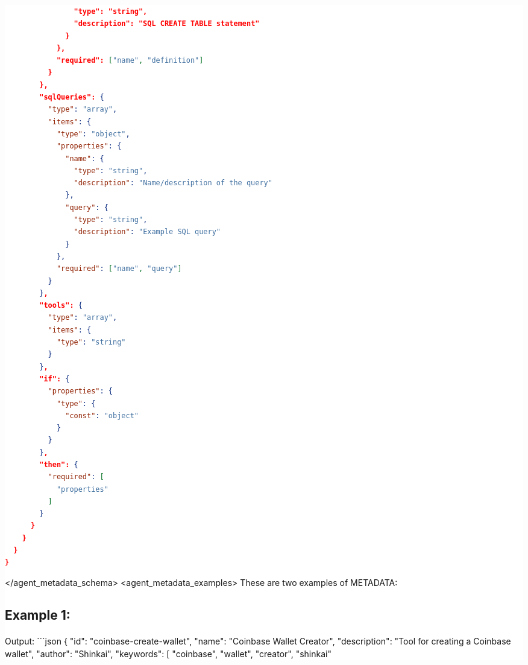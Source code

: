   ```json
                  "type": "string",
                  "description": "SQL CREATE TABLE statement"
                }
              },
              "required": ["name", "definition"]
            }
          },
          "sqlQueries": {
            "type": "array",
            "items": {
              "type": "object",
              "properties": {
                "name": {
                  "type": "string",
                  "description": "Name/description of the query"
                },
                "query": {
                  "type": "string",
                  "description": "Example SQL query"
                }
              },
              "required": ["name", "query"]
            }
          },
          "tools": {
            "type": "array",
            "items": {
              "type": "string"
            }
          },
          "if": {
            "properties": {
              "type": {
                "const": "object"
              }
            }
          },
          "then": {
            "required": [
              "properties"
            ]
          }
        }
      }
    }
  }
  ```
</agent_metadata_schema>
<agent_metadata_examples>
  These are two examples of METADATA:
  ## Example 1:
  Output: ```json
  {
    "id": "coinbase-create-wallet",
    "name": "Coinbase Wallet Creator",
    "description": "Tool for creating a Coinbase wallet",
    "author": "Shinkai",
    "keywords": [
      "coinbase",
      "wallet",
      "creator",
      "shinkai"